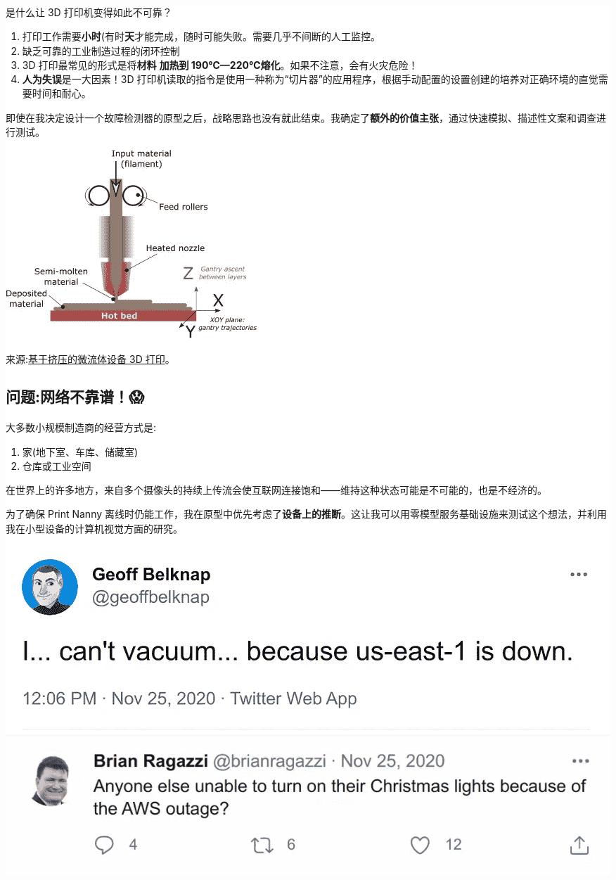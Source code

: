 是什么让 3D 打印机变得如此不可靠？

1.  打印工作需要**小时**(有时**天**才能完成，随时可能失败。需要几乎不间断的人工监控。
2.  缺乏可靠的工业制造过程的闭环控制
3.  3D 打印最常见的形式是将**材料** **加热到 190℃—220℃熔化**。如果不注意，会有火灾危险！
4.  **人为失误**是一大因素！3D 打印机读取的指令是使用一种称为“切片器”的应用程序，根据手动配置的设置创建的培养对正确环境的直觉需要时间和耐心。

即使在我决定设计一个故障检测器的原型之后，战略思路也没有就此结束。我确定了**额外的价值主张**，通过快速模拟、描述性文案和调查进行测试。

![](img/27a2928060c7c2b0665afd7e84178a9d.png)

来源:[基于挤压的微流体设备 3D 打印](https://www.grandviewresearch.com/industry-analysis/3d-printing-industry-analysis/)。

## 问题:网络不靠谱！😱

大多数小规模制造商的经营方式是:

1.  家(地下室、车库、储藏室)
2.  仓库或工业空间

在世界上的许多地方，来自多个摄像头的持续上传流会使互联网连接饱和——维持这种状态可能是不可能的，也是不经济的。

为了确保 Print Nanny 离线时仍能工作，我在原型中优先考虑了**设备上的推断**。这让我可以用零模型服务基础设施来测试这个想法，并利用我在小型设备的计算机视觉方面的研究。

![](img/166a3dd130838ca0dd6033a1c090c1b8.png)![](img/2993b4ed4a718619151f20ae51c0f8ae.png)
